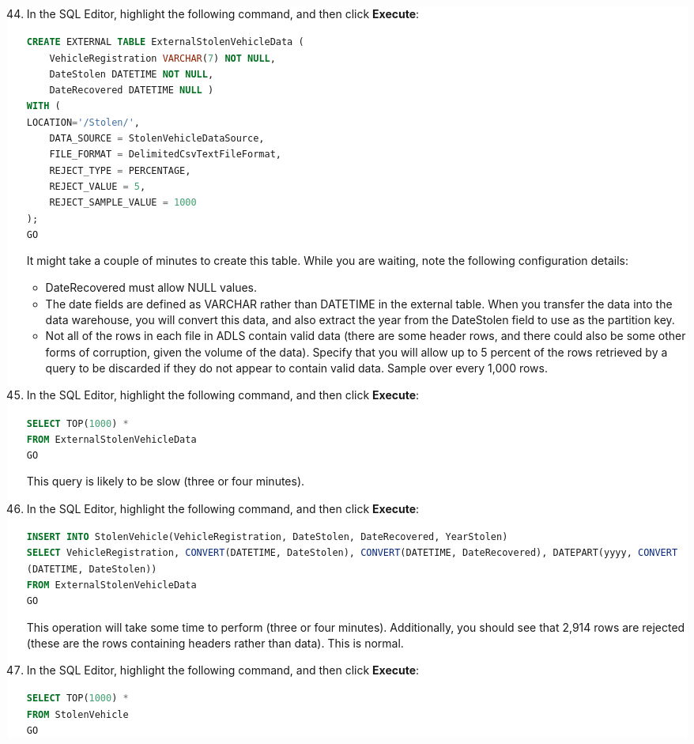 44. In the SQL Editor, highlight the following command, and then click **Execute**:

    ```SQL
    CREATE EXTERNAL TABLE ExternalStolenVehicleData (
        VehicleRegistration VARCHAR(7) NOT NULL,
        DateStolen DATETIME NOT NULL,
        DateRecovered DATETIME NULL )
    WITH (
    LOCATION='/Stolen/',
        DATA_SOURCE = StolenVehicleDataSource,
        FILE_FORMAT = DelimitedCsvTextFileFormat,
        REJECT_TYPE = PERCENTAGE,
        REJECT_VALUE = 5,
        REJECT_SAMPLE_VALUE = 1000
    );
    GO
    ```

    It might take a couple of minutes to create this table. While you are waiting, note the following configuration details:
    - DateRecovered must allow NULL values.
    - The date fields are defined as VARCHAR rather than DATETIME in the external table. When you transfer the data into the data warehouse, you will convert this data, and also extract the year from the DateStolen field to use as the partition key.
    - Not all of the rows in each file in ADLS contain valid data (there are some header rows, and there could also be some other forms of corruption, given the volume of the data). Specify that you will allow up to 5 percent of the rows retrieved by a query to be discarded if they do not appear to contain valid data. Sample over every 1,000 rows.
  
45. In the SQL Editor, highlight the following command, and then click **Execute**:

    ```SQL
    SELECT TOP(1000) *
    FROM ExternalStolenVehicleData
    GO
    ```

    This query is likely to be slow (three or four minutes).

46. In the SQL Editor, highlight the following command, and then click **Execute**:

    ```SQL
    INSERT INTO StolenVehicle(VehicleRegistration, DateStolen, DateRecovered, YearStolen)
    SELECT VehicleRegistration, CONVERT(DATETIME, DateStolen), CONVERT(DATETIME, DateRecovered), DATEPART(yyyy, CONVERT(DATETIME, DateStolen))
    FROM ExternalStolenVehicleData
    GO
    ```

    This operation will take some time to perform (three or four minutes). Additionally, you should see that 2,914 rows are rejected (these are the rows containing headers rather than data). This is normal.

47. In the SQL Editor, highlight the following command, and then click **Execute**:

    ```SQL
    SELECT TOP(1000) *
    FROM StolenVehicle
    GO
    ```
